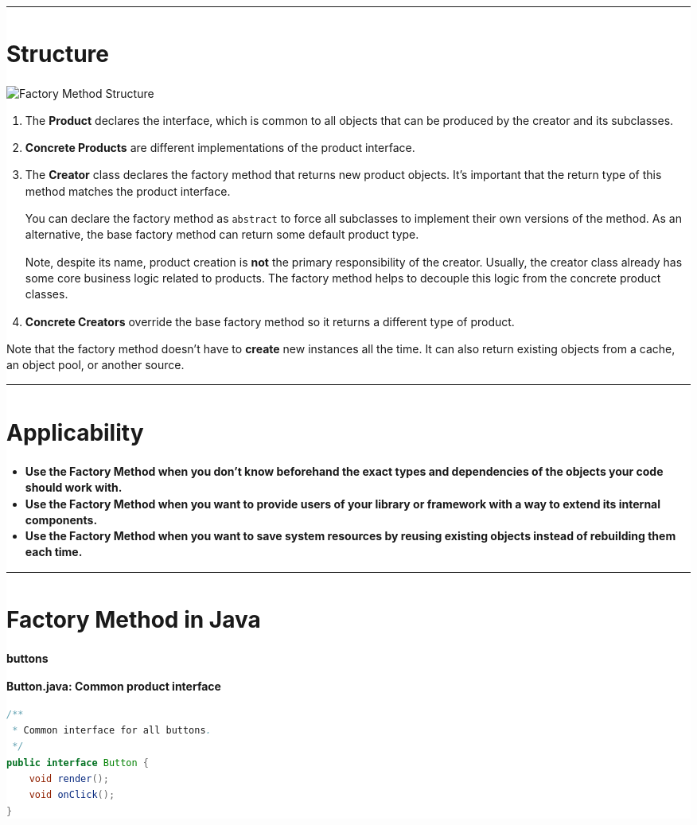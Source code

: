 ------



# Structure

![Factory Method Structure](https://b1ngsha-blog.oss-cn-beijing.aliyuncs.com/image-20240429150202548.png)

1. The **Product** declares the interface, which is common to all objects that can be produced by the creator and its subclasses.

2. **Concrete Products** are different implementations of the product interface.

3. The **Creator** class declares the factory method that returns new product objects. It’s important that the return type of this method matches the product interface.

   You can declare the factory method as `abstract` to force all subclasses to implement their own versions of the method. As an alternative, the base factory method can return some default product type.

   Note, despite its name, product creation is **not** the primary responsibility of the creator. Usually, the creator class already has some core business logic related to products. The factory method helps to decouple this logic from the concrete product classes.

4. **Concrete Creators** override the base factory method so it returns a different type of product.

Note that the factory method doesn’t have to **create** new instances all the time. It can also return existing objects from a cache, an object pool, or another source.

------



# Applicability

* **Use the Factory Method when you don’t know beforehand the exact types and dependencies of the objects your code should work with.**
* **Use the Factory Method when you want to provide users of your library or framework with a way to extend its internal components.**
* **Use the Factory Method when you want to save system resources by reusing existing objects instead of rebuilding them each time.**

------



# Factory Method in Java

**buttons**

**Button.java: Common product interface**

```java
/**
 * Common interface for all buttons.
 */
public interface Button {
    void render();
    void onClick();
}
```
